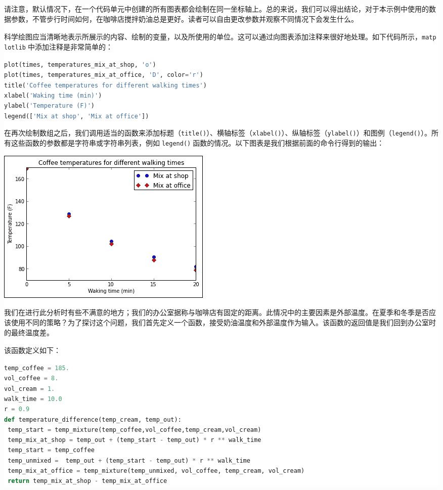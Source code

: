 请注意，默认情况下，在一个代码单元中创建的所有图表都会绘制在同一坐标轴上。总的来说，我们可以得出结论，对于本示例中使用的数据参数，不管步行时间如何，在咖啡店搅拌奶油总是更好。读者可以自由更改参数并观察不同情况下会发生什么。

科学绘图应当清晰地表示所展示的内容、绘制的变量，以及所使用的单位。这可以通过向图表添加注释来很好地处理。如下代码所示，`matplotlib` 中添加注释是非常简单的：

```py
plot(times, temperatures_mix_at_shop, 'o')
plot(times, temperatures_mix_at_office, 'D', color='r')
title('Coffee temperatures for different walking times')
xlabel('Waking time (min)')
ylabel('Temperature (F)')
legend(['Mix at shop', 'Mix at office']) 

```

在再次绘制数组之后，我们调用适当的函数来添加标题（`title()`）、横轴标签（`xlabel()`）、纵轴标签（`ylabel()`）和图例（`legend()`）。所有这些函数的参数都是字符串或字符串列表，例如 `legend()` 函数的情况。以下图表是我们根据前面的命令行得到的输出：

![示例 – 咖啡降温问题](img/8341OS_01_06.jpg)

我们在进行此分析时有些不满意的地方；我们的办公室据称与咖啡店有固定的距离。此情况中的主要因素是外部温度。在夏季和冬季是否应该使用不同的策略？为了探讨这个问题，我们首先定义一个函数，接受奶油温度和外部温度作为输入。该函数的返回值是我们回到办公室时的最终温度差。

该函数定义如下：

```py
temp_coffee = 185.
vol_coffee = 8.
vol_cream = 1.
walk_time = 10.0
r = 0.9
def temperature_difference(temp_cream, temp_out):
 temp_start = temp_mixture(temp_coffee,vol_coffee,temp_cream,vol_cream)
 temp_mix_at_shop = temp_out + (temp_start - temp_out) * r ** walk_time
 temp_start = temp_coffee
 temp_unmixed =  temp_out + (temp_start - temp_out) * r ** walk_time
 temp_mix_at_office = temp_mixture(temp_unmixed, vol_coffee, temp_cream, vol_cream)
 return temp_mix_at_shop - temp_mix_at_office

```
